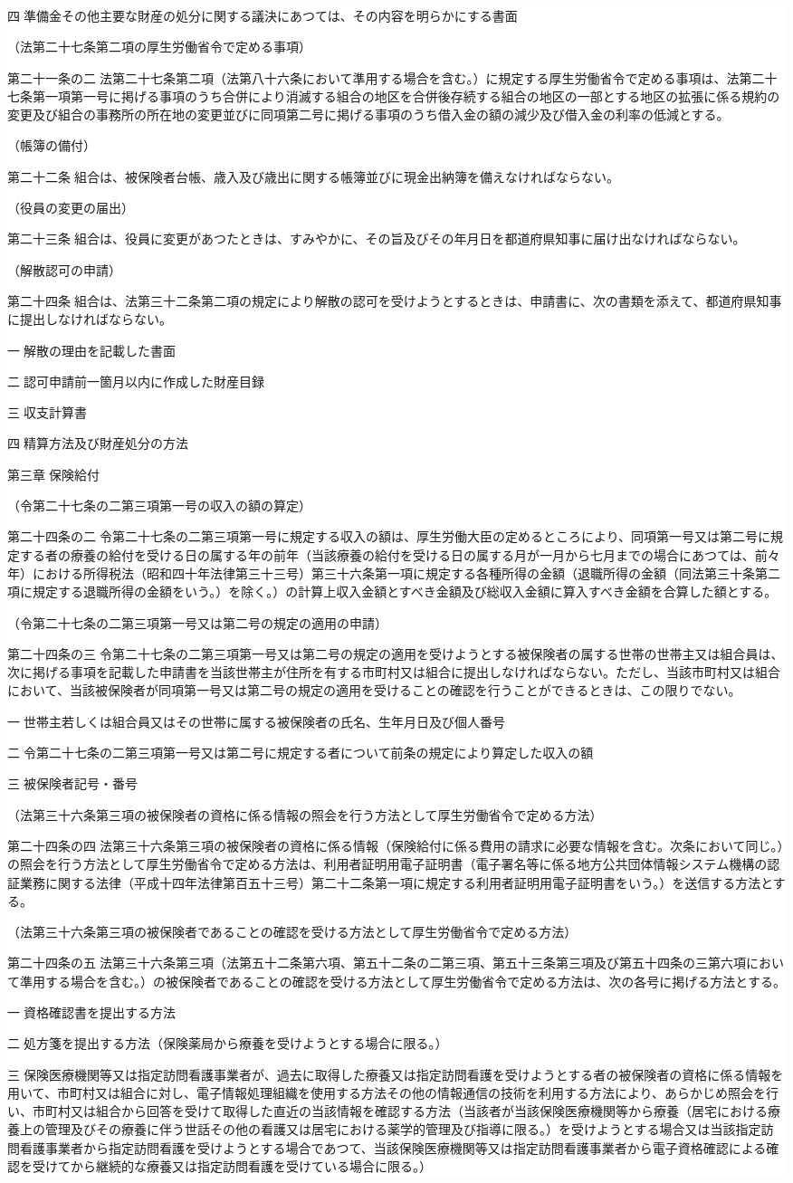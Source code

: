 四 準備金その他主要な財産の処分に関する議決にあつては、その内容を明らかにする書面

（法第二十七条第二項の厚生労働省令で定める事項）

第二十一条の二 法第二十七条第二項（法第八十六条において準用する場合を含む。）に規定する厚生労働省令で定める事項は、法第二十七条第一項第一号に掲げる事項のうち合併により消滅する組合の地区を合併後存続する組合の地区の一部とする地区の拡張に係る規約の変更及び組合の事務所の所在地の変更並びに同項第二号に掲げる事項のうち借入金の額の減少及び借入金の利率の低減とする。

（帳簿の備付）

第二十二条 組合は、被保険者台帳、歳入及び歳出に関する帳簿並びに現金出納簿を備えなければならない。

（役員の変更の届出）

第二十三条 組合は、役員に変更があつたときは、すみやかに、その旨及びその年月日を都道府県知事に届け出なければならない。

（解散認可の申請）

第二十四条 組合は、法第三十二条第二項の規定により解散の認可を受けようとするときは、申請書に、次の書類を添えて、都道府県知事に提出しなければならない。

一 解散の理由を記載した書面

二 認可申請前一箇月以内に作成した財産目録

三 収支計算書

四 精算方法及び財産処分の方法

第三章 保険給付

（令第二十七条の二第三項第一号の収入の額の算定）

第二十四条の二 令第二十七条の二第三項第一号に規定する収入の額は、厚生労働大臣の定めるところにより、同項第一号又は第二号に規定する者の療養の給付を受ける日の属する年の前年（当該療養の給付を受ける日の属する月が一月から七月までの場合にあつては、前々年）における所得税法（昭和四十年法律第三十三号）第三十六条第一項に規定する各種所得の金額（退職所得の金額（同法第三十条第二項に規定する退職所得の金額をいう。）を除く。）の計算上収入金額とすべき金額及び総収入金額に算入すべき金額を合算した額とする。

（令第二十七条の二第三項第一号又は第二号の規定の適用の申請）

第二十四条の三 令第二十七条の二第三項第一号又は第二号の規定の適用を受けようとする被保険者の属する世帯の世帯主又は組合員は、次に掲げる事項を記載した申請書を当該世帯主が住所を有する市町村又は組合に提出しなければならない。ただし、当該市町村又は組合において、当該被保険者が同項第一号又は第二号の規定の適用を受けることの確認を行うことができるときは、この限りでない。

一 世帯主若しくは組合員又はその世帯に属する被保険者の氏名、生年月日及び個人番号

二 令第二十七条の二第三項第一号又は第二号に規定する者について前条の規定により算定した収入の額

三 被保険者記号・番号

（法第三十六条第三項の被保険者の資格に係る情報の照会を行う方法として厚生労働省令で定める方法）

第二十四条の四 法第三十六条第三項の被保険者の資格に係る情報（保険給付に係る費用の請求に必要な情報を含む。次条において同じ。）の照会を行う方法として厚生労働省令で定める方法は、利用者証明用電子証明書（電子署名等に係る地方公共団体情報システム機構の認証業務に関する法律（平成十四年法律第百五十三号）第二十二条第一項に規定する利用者証明用電子証明書をいう。）を送信する方法とする。

（法第三十六条第三項の被保険者であることの確認を受ける方法として厚生労働省令で定める方法）

第二十四条の五 法第三十六条第三項（法第五十二条第六項、第五十二条の二第三項、第五十三条第三項及び第五十四条の三第六項において準用する場合を含む。）の被保険者であることの確認を受ける方法として厚生労働省令で定める方法は、次の各号に掲げる方法とする。

一 資格確認書を提出する方法

二 処方箋を提出する方法（保険薬局から療養を受けようとする場合に限る。）

三 保険医療機関等又は指定訪問看護事業者が、過去に取得した療養又は指定訪問看護を受けようとする者の被保険者の資格に係る情報を用いて、市町村又は組合に対し、電子情報処理組織を使用する方法その他の情報通信の技術を利用する方法により、あらかじめ照会を行い、市町村又は組合から回答を受けて取得した直近の当該情報を確認する方法（当該者が当該保険医療機関等から療養（居宅における療養上の管理及びその療養に伴う世話その他の看護又は居宅における薬学的管理及び指導に限る。）を受けようとする場合又は当該指定訪問看護事業者から指定訪問看護を受けようとする場合であつて、当該保険医療機関等又は指定訪問看護事業者から電子資格確認による確認を受けてから継続的な療養又は指定訪問看護を受けている場合に限る。）
